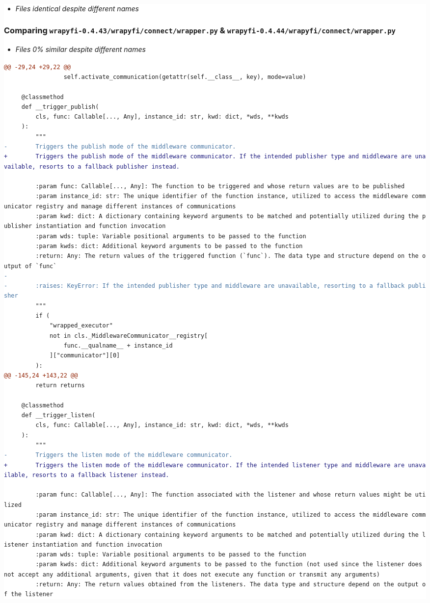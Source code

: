  * *Files identical despite different names*

### Comparing `wrapyfi-0.4.43/wrapyfi/connect/wrapper.py` & `wrapyfi-0.4.44/wrapyfi/connect/wrapper.py`

 * *Files 0% similar despite different names*

```diff
@@ -29,24 +29,22 @@
                 self.activate_communication(getattr(self.__class__, key), mode=value)
 
     @classmethod
     def __trigger_publish(
         cls, func: Callable[..., Any], instance_id: str, kwd: dict, *wds, **kwds
     ):
         """
-        Triggers the publish mode of the middleware communicator.
+        Triggers the publish mode of the middleware communicator. If the intended publisher type and middleware are unavailable, resorts to a fallback publisher instead.
 
         :param func: Callable[..., Any]: The function to be triggered and whose return values are to be published
         :param instance_id: str: The unique identifier of the function instance, utilized to access the middleware communicator registry and manage different instances of communications
         :param kwd: dict: A dictionary containing keyword arguments to be matched and potentially utilized during the publisher instantiation and function invocation
         :param wds: tuple: Variable positional arguments to be passed to the function
         :param kwds: dict: Additional keyword arguments to be passed to the function
         :return: Any: The return values of the triggered function (`func`). The data type and structure depend on the output of `func`
-
-        :raises: KeyError: If the intended publisher type and middleware are unavailable, resorting to a fallback publisher
         """
         if (
             "wrapped_executor"
             not in cls._MiddlewareCommunicator__registry[
                 func.__qualname__ + instance_id
             ]["communicator"][0]
         ):
@@ -145,24 +143,22 @@
         return returns
 
     @classmethod
     def __trigger_listen(
         cls, func: Callable[..., Any], instance_id: str, kwd: dict, *wds, **kwds
     ):
         """
-        Triggers the listen mode of the middleware communicator.
+        Triggers the listen mode of the middleware communicator. If the intended listener type and middleware are unavailable, resorts to a fallback listener instead.
 
         :param func: Callable[..., Any]: The function associated with the listener and whose return values might be utilized
         :param instance_id: str: The unique identifier of the function instance, utilized to access the middleware communicator registry and manage different instances of communications
         :param kwd: dict: A dictionary containing keyword arguments to be matched and potentially utilized during the listener instantiation and function invocation
         :param wds: tuple: Variable positional arguments to be passed to the function
         :param kwds: dict: Additional keyword arguments to be passed to the function (not used since the listener does not accept any additional arguments, given that it does not execute any function or transmit any arguments)
         :return: Any: The return values obtained from the listeners. The data type and structure depend on the output of the listener
```